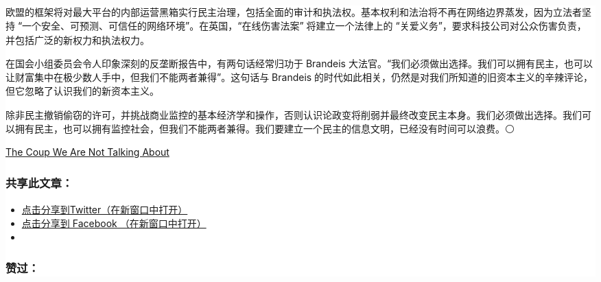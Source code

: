    欧盟的框架将对最大平台的内部运营黑箱实行民主治理，包括全面的审计和执法权。基本权利和法治将不再在网络边界蒸发，因为立法者坚持 “一个安全、可预测、可信任的网络环境”。在英国，“在线伤害法案” 将建立一个法律上的 “关爱义务”，要求科技公司对公众伤害负责，并包括广泛的新权力和执法权力。
  </p>
  <p class="graf graf--p">
   在国会小组委员会令人印象深刻的反垄断报告中，有两句话经常归功于 Brandeis 大法官。“我们必须做出选择。我们可以拥有民主，也可以让财富集中在极少数人手中，但我们不能两者兼得”。这句话与 Brandeis 的时代如此相关，仍然是对我们所知道的旧资本主义的辛辣评论，但它忽略了认识我们的新资本主义。
  </p>
  <p class="graf graf--p">
   除非民主撤销偷窃的许可，并挑战商业监控的基本经济学和操作，否则认识论政变将削弱并最终改变民主本身。我们必须做出选择。我们可以拥有民主，也可以拥有监控社会，但我们不能两者兼得。我们要建立一个民主的信息文明，已经没有时间可以浪费。⚪️
  </p>
  <p class="graf graf--p">
   <a class="markup--anchor markup--p-anchor" data-href="https://www.nytimes.com/2021/01/29/opinion/sunday/facebook-surveillance-society-technology.html" href="https://www.nytimes.com/2021/01/29/opinion/sunday/facebook-surveillance-society-technology.html" rel="noopener" target="_blank">
    The Coup We Are Not Talking About
   </a>
  </p>
  <div id="atatags-1611829871-60c16fe2679df">
  </div>
  <div class="sharedaddy sd-sharing-enabled">
   <div class="robots-nocontent sd-block sd-social sd-social-icon sd-sharing">
    <h3 class="sd-title">
     共享此文章：
    </h3>
    <div class="sd-content">
     <ul>
      <li class="share-twitter">
       <a class="share-twitter sd-button share-icon no-text" data-shared="sharing-twitter-16264" href="https://www.iyouport.org/%e6%88%91%e4%bb%ac%e4%b8%8d%e6%98%af%e5%9c%a8%e8%b0%88%e8%ae%ba%e9%82%a3%e5%9c%ba%e6%94%bf%e5%8f%98/?share=twitter" rel="nofollow noopener noreferrer" target="_blank" title="点击分享到Twitter">
        <span>
        </span>
        <span class="sharing-screen-reader-text">
         点击分享到Twitter（在新窗口中打开）
        </span>
       </a>
      </li>
      <li class="share-facebook">
       <a class="share-facebook sd-button share-icon no-text" data-shared="sharing-facebook-16264" href="https://www.iyouport.org/%e6%88%91%e4%bb%ac%e4%b8%8d%e6%98%af%e5%9c%a8%e8%b0%88%e8%ae%ba%e9%82%a3%e5%9c%ba%e6%94%bf%e5%8f%98/?share=facebook" rel="nofollow noopener noreferrer" target="_blank" title="点击分享到 Facebook ">
        <span>
        </span>
        <span class="sharing-screen-reader-text">
         点击分享到 Facebook （在新窗口中打开）
        </span>
       </a>
      </li>
      <li class="share-end">
      </li>
     </ul>
    </div>
   </div>
  </div>
  <div class="sharedaddy sd-block sd-like jetpack-likes-widget-wrapper jetpack-likes-widget-unloaded" data-name="like-post-frame-161182987-16264-60c16fe2684d4" data-src="https://widgets.wp.com/likes/#blog_id=161182987&amp;post_id=16264&amp;origin=www.iyouport.org&amp;obj_id=161182987-16264-60c16fe2684d4" id="like-post-wrapper-161182987-16264-60c16fe2684d4">
   <h3 class="sd-title">
    赞过：
   </h3>